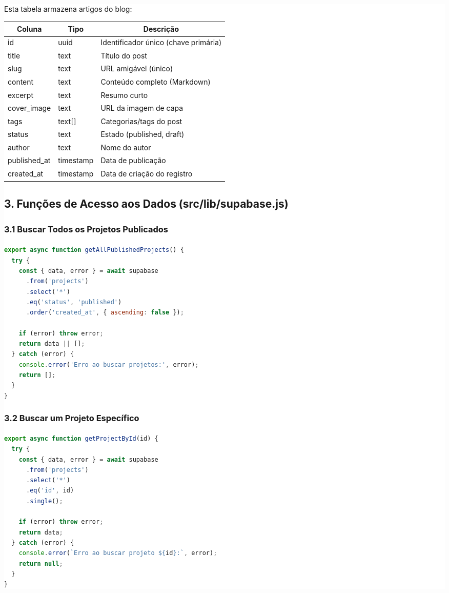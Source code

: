 Esta tabela armazena artigos do blog:

| Coluna | Tipo | Descrição |
|--------|------|-----------|
| id | uuid | Identificador único (chave primária) |
| title | text | Título do post |
| slug | text | URL amigável (único) |
| content | text | Conteúdo completo (Markdown) |
| excerpt | text | Resumo curto |
| cover_image | text | URL da imagem de capa |
| tags | text[] | Categorias/tags do post |
| status | text | Estado (published, draft) |
| author | text | Nome do autor |
| published_at | timestamp | Data de publicação |
| created_at | timestamp | Data de criação do registro |

## 3. Funções de Acesso aos Dados (src/lib/supabase.js)

### 3.1 Buscar Todos os Projetos Publicados
```javascript
export async function getAllPublishedProjects() {
  try {
    const { data, error } = await supabase
      .from('projects')
      .select('*')
      .eq('status', 'published')
      .order('created_at', { ascending: false });
    
    if (error) throw error;
    return data || [];
  } catch (error) {
    console.error('Erro ao buscar projetos:', error);
    return [];
  }
}
```

### 3.2 Buscar um Projeto Específico
```javascript
export async function getProjectById(id) {
  try {
    const { data, error } = await supabase
      .from('projects')
      .select('*')
      .eq('id', id)
      .single();
    
    if (error) throw error;
    return data;
  } catch (error) {
    console.error(`Erro ao buscar projeto ${id}:`, error);
    return null;
  }
}
```
